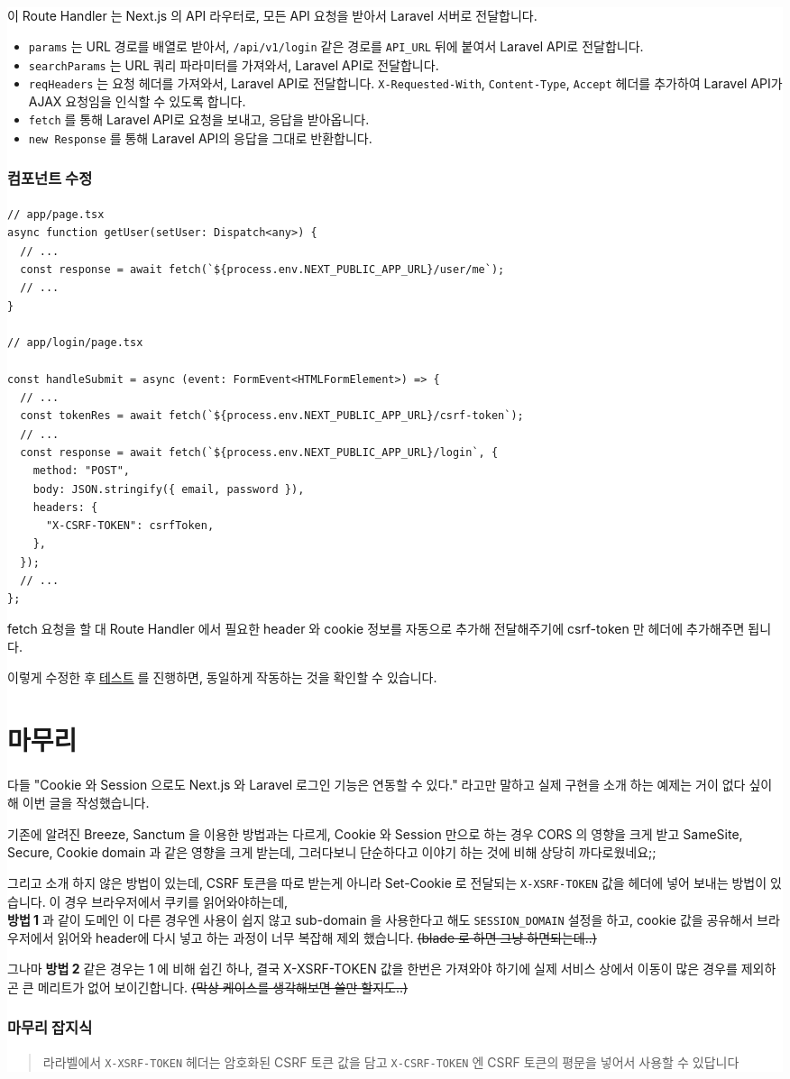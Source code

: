 이 Route Handler 는 Next.js 의 API 라우터로, 모든 API 요청을 받아서 Laravel 서버로 전달합니다.

- `params` 는 URL 경로를 배열로 받아서, `/api/v1/login` 같은 경로를 `API_URL` 뒤에 붙여서 Laravel API로 전달합니다.
- `searchParams` 는 URL 쿼리 파라미터를 가져와서, Laravel API로 전달합니다.
- `reqHeaders` 는 요청 헤더를 가져와서, Laravel API로 전달합니다.
  `X-Requested-With`, `Content-Type`, `Accept` 헤더를 추가하여 Laravel API가 AJAX 요청임을 인식할 수 있도록 합니다.
- `fetch` 를 통해 Laravel API로 요청을 보내고, 응답을 받아옵니다.
- `new Response` 를 통해 Laravel API의 응답을 그대로 반환합니다.

### 컴포넌트 수정

```tsx
// app/page.tsx
async function getUser(setUser: Dispatch<any>) {
  // ...
  const response = await fetch(`${process.env.NEXT_PUBLIC_APP_URL}/user/me`);
  // ...
}

// app/login/page.tsx

const handleSubmit = async (event: FormEvent<HTMLFormElement>) => {
  // ...
  const tokenRes = await fetch(`${process.env.NEXT_PUBLIC_APP_URL}/csrf-token`);
  // ...
  const response = await fetch(`${process.env.NEXT_PUBLIC_APP_URL}/login`, {
    method: "POST",
    body: JSON.stringify({ email, password }),
    headers: {
      "X-CSRF-TOKEN": csrfToken,
    },
  });
  // ...
};
```

fetch 요청을 할 대 Route Handler 에서 필요한 header 와 cookie 정보를 자동으로 추가해 전달해주기에 csrf-token 만 헤더에 추가해주면 됩니다.

이렇게 수정한 후 [테스트](#테스트) 를 진행하면, 동일하게 작동하는 것을 확인할 수 있습니다.

# 마무리

다들 "Cookie 와 Session 으로도 Next.js 와 Laravel 로그인 기능은 연동할 수 있다." 라고만 말하고 실제 구현을 소개 하는 예제는 거이 없다 싶이해 이번 글을 작성했습니다.

기존에 알려진 Breeze, Sanctum 을 이용한 방법과는 다르게, Cookie 와 Session 만으로 하는 경우 CORS 의 영향을 크게 받고 SameSite, Secure, Cookie domain 과 같은 영향을 크게 받는데, 그러다보니 단순하다고 이야기 하는 것에 비해 상당히 까다로웠네요;;

그리고 소개 하지 않은 방법이 있는데, CSRF 토큰을 따로 받는게 아니라 Set-Cookie 로 전달되는 `X-XSRF-TOKEN` 값을 헤더에 넣어 보내는 방법이 있습니다. 이 경우 브라우저에서 쿠키를 읽어와야하는데,  
**방법 1** 과 같이 도메인 이 다른 경우엔 사용이 쉽지 않고 sub-domain 을 사용한다고 해도 `SESSION_DOMAIN` 설정을 하고, cookie 값을 공유해서 브라우저에서 읽어와 header에 다시 넣고 하는 과정이 너무 복잡해 제외 했습니다. ~~(blade 로 하면 그냥 하면되는데..)~~

그나마 **방법 2** 같은 경우는 1 에 비해 쉽긴 하나, 결국 X-XSRF-TOKEN 값을 한번은 가져와야 하기에 실제 서비스 상에서 이동이 많은 경우를 제외하곤 큰 메리트가 없어 보이긴합니다. ~~(막상 케이스를 생각해보면 쓸만 할지도..)~~

### 마무리 잡지식

> 라라벨에서 `X-XSRF-TOKEN` 헤더는 암호화된 CSRF 토큰 값을 담고 `X-CSRF-TOKEN` 엔 CSRF 토큰의 평문을 넣어서 사용할 수 있답니다
